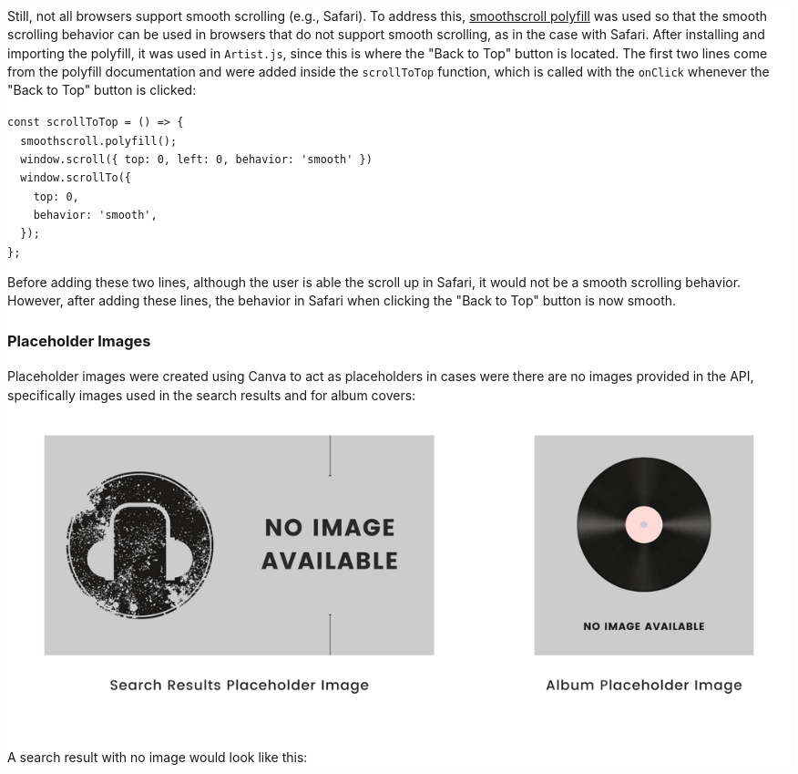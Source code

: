Still, not all browsers support smooth scrolling (e.g., Safari). To address this, [smoothscroll polyfill](http://iamdustan.com/smoothscroll/ "smooth scroll behavior polyfill") was used so that the smooth scrolling behavior can be used in browsers that do not support smooth scrolling, as in the case with Safari. After installing and importing the polyfill, it was used in `Artist.js`, since this is where the "Back to Top" button is located. The first two lines come from the polyfill documentation and were added inside the `scrollToTop` function, which is called with the `onClick` whenever the "Back to Top" button is clicked:

```
const scrollToTop = () => {
  smoothscroll.polyfill();
  window.scroll({ top: 0, left: 0, behavior: 'smooth' })
  window.scrollTo({
    top: 0,
    behavior: 'smooth',
  });
};
```

Before adding these two lines, although the user is able the scroll up in Safari, it would not be a smooth scrolling behavior. However, after adding these lines, the behavior in Safari when clicking the "Back to Top" button is now smooth.

### Placeholder Images
Placeholder images were created using Canva to act as placeholders in cases were there are no images provided in the API, specifically images used in the search results and for album covers:

![Screenshot 08](screenshots/isoundsmusic-screenshot08.png "Placeholder Images Created for Application")

A search result with no image would look like this:
